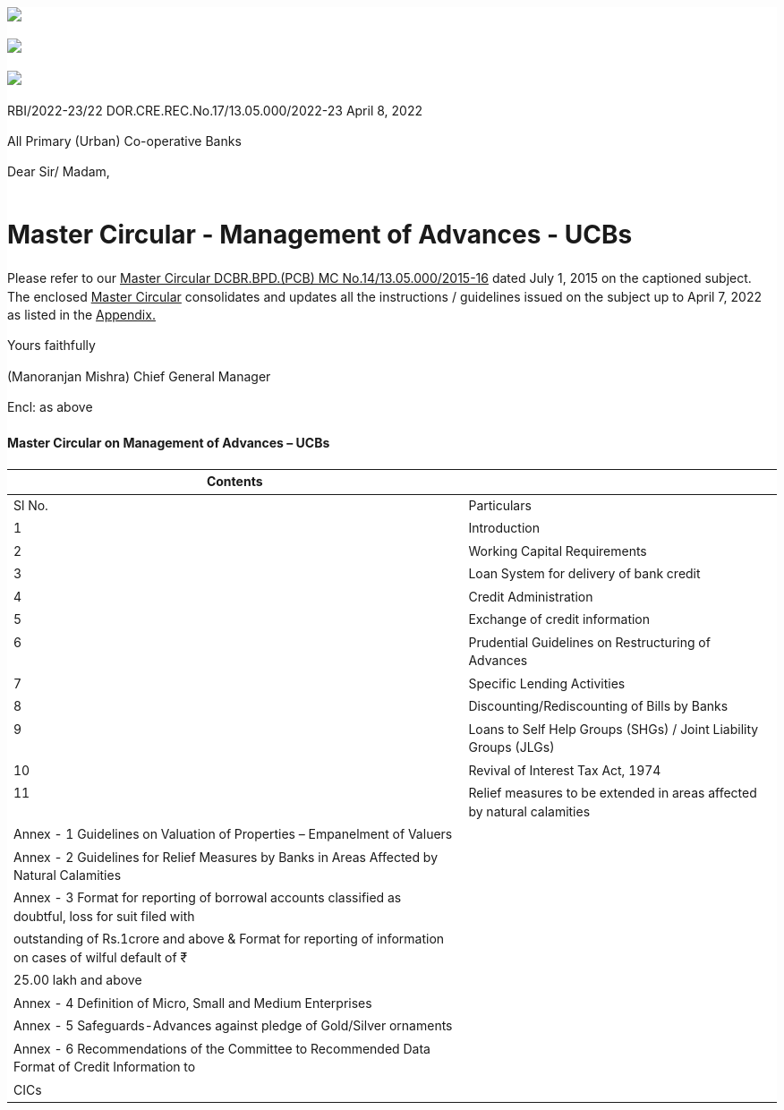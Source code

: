 ![](_page_0_Picture_0.jpeg)

![](_page_0_Picture_1.jpeg)

![](_page_0_Picture_2.jpeg)

RBI/2022-23/22 DOR.CRE.REC.No.17/13.05.000/2022-23 April 8, 2022

All Primary (Urban) Co-operative Banks

Dear Sir/ Madam,

# **Master Circular - Management of Advances - UCBs**

Please refer to our [Master Circular DCBR.BPD.\(PCB\) MC No.14/13.05.000/2015-16](https://rbi.org.in/Scripts/BS_ViewMasCirculardetails.aspx?id=9880) dated July 1, 2015 on the captioned subject. The enclosed [Master Circular](#page--1-0) consolidates and updates all the instructions / guidelines issued on the subject up to April 7, 2022 as listed in the [Appendix.](#page--1-1)

Yours faithfully

(Manoranjan Mishra) Chief General Manager

Encl: as above

#### **Master Circular on Management of Advances – UCBs**

| Contents                                                                                                 |                                                                        |
|----------------------------------------------------------------------------------------------------------|------------------------------------------------------------------------|
| Sl No.                                                                                                   | Particulars                                                            |
| 1                                                                                                        | Introduction                                                           |
| 2                                                                                                        | Working Capital Requirements                                           |
| 3                                                                                                        | Loan System for delivery of bank credit                                |
| 4                                                                                                        | Credit Administration                                                  |
| 5                                                                                                        | Exchange of credit information                                         |
| 6                                                                                                        | Prudential Guidelines on Restructuring of Advances                     |
| 7                                                                                                        | Specific Lending Activities                                            |
| 8                                                                                                        | Discounting/Rediscounting of Bills by Banks                            |
| 9                                                                                                        | Loans to Self Help Groups (SHGs) / Joint Liability Groups (JLGs)       |
| 10                                                                                                       | Revival of Interest Tax Act, 1974                                      |
| 11                                                                                                       | Relief measures to be extended in areas affected by natural calamities |
| Annex - 1 Guidelines on Valuation of Properties – Empanelment of Valuers                                 |                                                                        |
| Annex - 2 Guidelines for Relief Measures by Banks in Areas Affected by Natural Calamities                |                                                                        |
| Annex - 3 Format for reporting of borrowal accounts classified as doubtful, loss for suit filed with     |                                                                        |
| outstanding of Rs.1crore and above & Format for reporting of information on cases of wilful default of ₹ |                                                                        |
| 25.00 lakh and above                                                                                     |                                                                        |
| Annex - 4 Definition of Micro, Small and Medium Enterprises                                              |                                                                        |
| Annex - 5 Safeguards-Advances against pledge of Gold/Silver ornaments                                    |                                                                        |
| Annex - 6 Recommendations of the Committee to Recommended Data Format of Credit Information to           |                                                                        |
| CICs                                                                                                     |                                                                        |